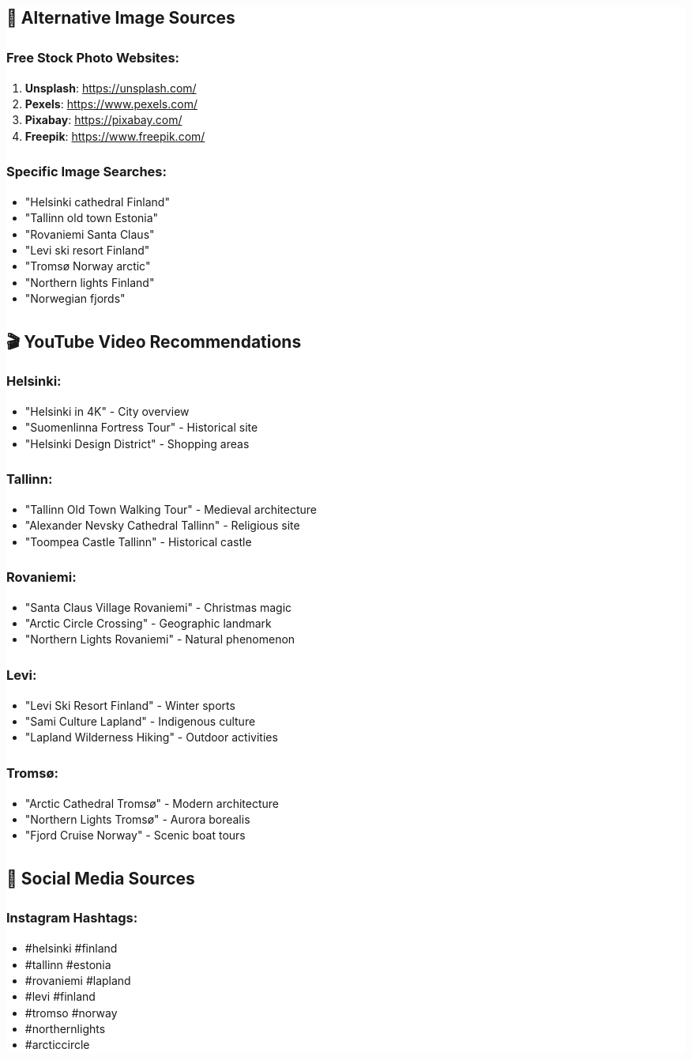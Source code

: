 ## 📸 **Alternative Image Sources**

### **Free Stock Photo Websites:**
1. **Unsplash**: https://unsplash.com/
2. **Pexels**: https://www.pexels.com/
3. **Pixabay**: https://pixabay.com/
4. **Freepik**: https://www.freepik.com/

### **Specific Image Searches:**
- "Helsinki cathedral Finland"
- "Tallinn old town Estonia"
- "Rovaniemi Santa Claus"
- "Levi ski resort Finland"
- "Tromsø Norway arctic"
- "Northern lights Finland"
- "Norwegian fjords"

## 🎬 **YouTube Video Recommendations**

### **Helsinki:**
- "Helsinki in 4K" - City overview
- "Suomenlinna Fortress Tour" - Historical site
- "Helsinki Design District" - Shopping areas

### **Tallinn:**
- "Tallinn Old Town Walking Tour" - Medieval architecture
- "Alexander Nevsky Cathedral Tallinn" - Religious site
- "Toompea Castle Tallinn" - Historical castle

### **Rovaniemi:**
- "Santa Claus Village Rovaniemi" - Christmas magic
- "Arctic Circle Crossing" - Geographic landmark
- "Northern Lights Rovaniemi" - Natural phenomenon

### **Levi:**
- "Levi Ski Resort Finland" - Winter sports
- "Sami Culture Lapland" - Indigenous culture
- "Lapland Wilderness Hiking" - Outdoor activities

### **Tromsø:**
- "Arctic Cathedral Tromsø" - Modern architecture
- "Northern Lights Tromsø" - Aurora borealis
- "Fjord Cruise Norway" - Scenic boat tours

## 📱 **Social Media Sources**

### **Instagram Hashtags:**
- #helsinki #finland
- #tallinn #estonia
- #rovaniemi #lapland
- #levi #finland
- #tromso #norway
- #northernlights
- #arcticcircle
